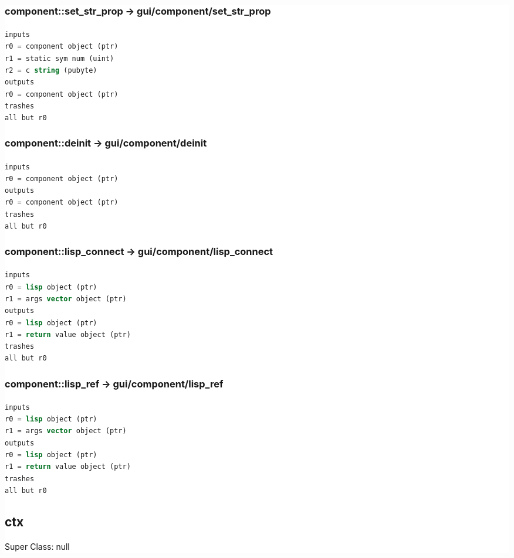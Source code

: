 ### component::set_str_prop -> gui/component/set_str_prop

```lisp
inputs
r0 = component object (ptr)
r1 = static sym num (uint)
r2 = c string (pubyte)
outputs
r0 = component object (ptr)
trashes
all but r0
```

### component::deinit -> gui/component/deinit

```lisp
inputs
r0 = component object (ptr)
outputs
r0 = component object (ptr)
trashes
all but r0
```

### component::lisp_connect -> gui/component/lisp_connect

```lisp
inputs
r0 = lisp object (ptr)
r1 = args vector object (ptr)
outputs
r0 = lisp object (ptr)
r1 = return value object (ptr)
trashes
all but r0
```

### component::lisp_ref -> gui/component/lisp_ref

```lisp
inputs
r0 = lisp object (ptr)
r1 = args vector object (ptr)
outputs
r0 = lisp object (ptr)
r1 = return value object (ptr)
trashes
all but r0
```

## ctx

Super Class: null
